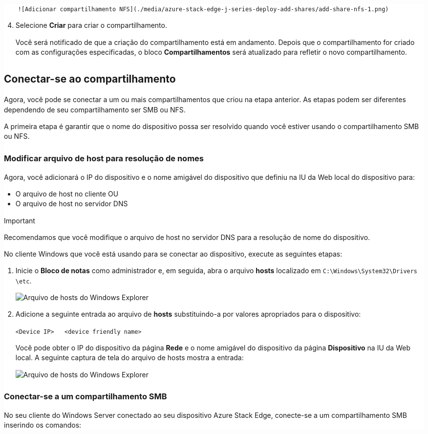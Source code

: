         ![Adicionar compartilhamento NFS](./media/azure-stack-edge-j-series-deploy-add-shares/add-share-nfs-1.png)
   
4. Selecione **Criar** para criar o compartilhamento.
    
    Você será notificado de que a criação do compartilhamento está em andamento. Depois que o compartilhamento for criado com as configurações especificadas, o bloco **Compartilhamentos** será atualizado para refletir o novo compartilhamento.
    

## <a name="connect-to-the-share"></a>Conectar-se ao compartilhamento

Agora, você pode se conectar a um ou mais compartilhamentos que criou na etapa anterior. As etapas podem ser diferentes dependendo de seu compartilhamento ser SMB ou NFS.

A primeira etapa é garantir que o nome do dispositivo possa ser resolvido quando você estiver usando o compartilhamento SMB ou NFS.

### <a name="modify-host-file-for-name-resolution"></a>Modificar arquivo de host para resolução de nomes

Agora, você adicionará o IP do dispositivo e o nome amigável do dispositivo que definiu na IU da Web local do dispositivo para:

- O arquivo de host no cliente OU
- O arquivo de host no servidor DNS

> [!IMPORTANT]
> Recomendamos que você modifique o arquivo de host no servidor DNS para a resolução de nome do dispositivo.

No cliente Windows que você está usando para se conectar ao dispositivo, execute as seguintes etapas:

1. Inicie o **Bloco de notas** como administrador e, em seguida, abra o arquivo **hosts** localizado em `C:\Windows\System32\Drivers\etc`.

    ![Arquivo de hosts do Windows Explorer](media/azure-stack-edge-j-series-deploy-add-shares/client-hosts-file-1.png)


2. Adicione a seguinte entrada ao arquivo de **hosts** substituindo-a por valores apropriados para o dispositivo: 

    ```
    <Device IP>   <device friendly name>
    ``` 
    Você pode obter o IP do dispositivo da página **Rede** e o nome amigável do dispositivo da página **Dispositivo** na IU da Web local. A seguinte captura de tela do arquivo de hosts mostra a entrada:

    ![Arquivo de hosts do Windows Explorer](media/azure-stack-edge-j-series-deploy-add-shares/client-hosts-file-2.png)

### <a name="connect-to-an-smb-share"></a>Conectar-se a um compartilhamento SMB

No seu cliente do Windows Server conectado ao seu dispositivo Azure Stack Edge, conecte-se a um compartilhamento SMB inserindo os comandos:

